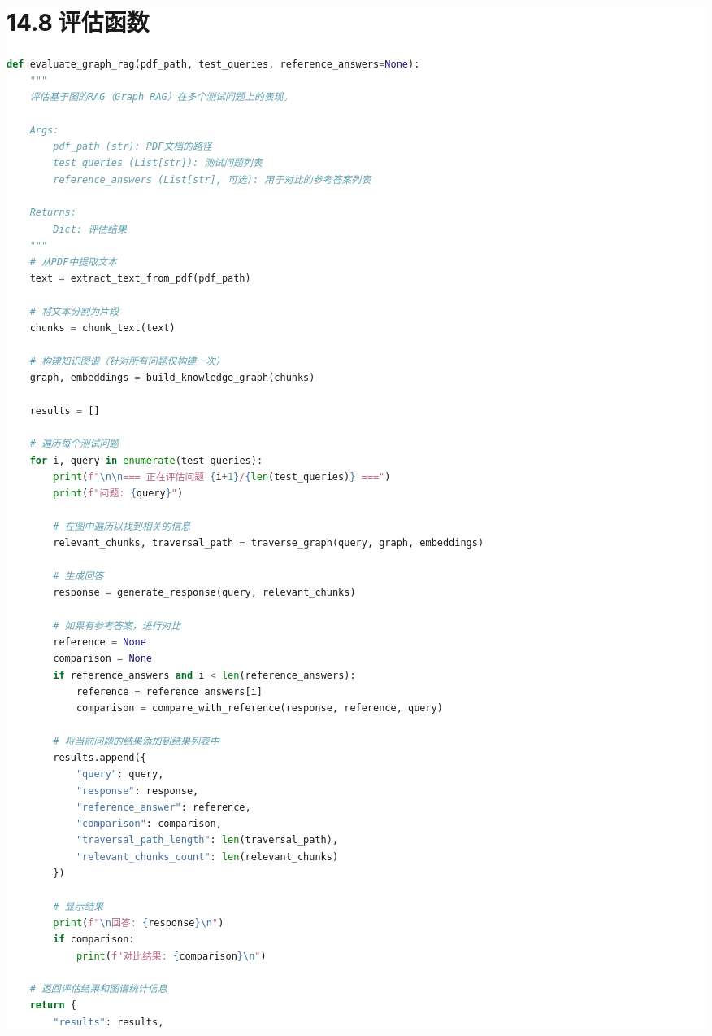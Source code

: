 # 14.8 评估函数


```python
def evaluate_graph_rag(pdf_path, test_queries, reference_answers=None):
    """
    评估基于图的RAG（Graph RAG）在多个测试问题上的表现。

    Args:
        pdf_path (str): PDF文档的路径
        test_queries (List[str]): 测试问题列表
        reference_answers (List[str], 可选): 用于对比的参考答案列表

    Returns:
        Dict: 评估结果
    """
    # 从PDF中提取文本
    text = extract_text_from_pdf(pdf_path)

    # 将文本分割为片段
    chunks = chunk_text(text)

    # 构建知识图谱（针对所有问题仅构建一次）
    graph, embeddings = build_knowledge_graph(chunks)

    results = []

    # 遍历每个测试问题
    for i, query in enumerate(test_queries):
        print(f"\n\n=== 正在评估问题 {i+1}/{len(test_queries)} ===")
        print(f"问题: {query}")

        # 在图中遍历以找到相关的信息
        relevant_chunks, traversal_path = traverse_graph(query, graph, embeddings)

        # 生成回答
        response = generate_response(query, relevant_chunks)

        # 如果有参考答案，进行对比
        reference = None
        comparison = None
        if reference_answers and i < len(reference_answers):
            reference = reference_answers[i]
            comparison = compare_with_reference(response, reference, query)

        # 将当前问题的结果添加到结果列表中
        results.append({
            "query": query,
            "response": response,
            "reference_answer": reference,
            "comparison": comparison,
            "traversal_path_length": len(traversal_path),
            "relevant_chunks_count": len(relevant_chunks)
        })

        # 显示结果
        print(f"\n回答: {response}\n")
        if comparison:
            print(f"对比结果: {comparison}\n")

    # 返回评估结果和图谱统计信息
    return {
        "results": results,
```